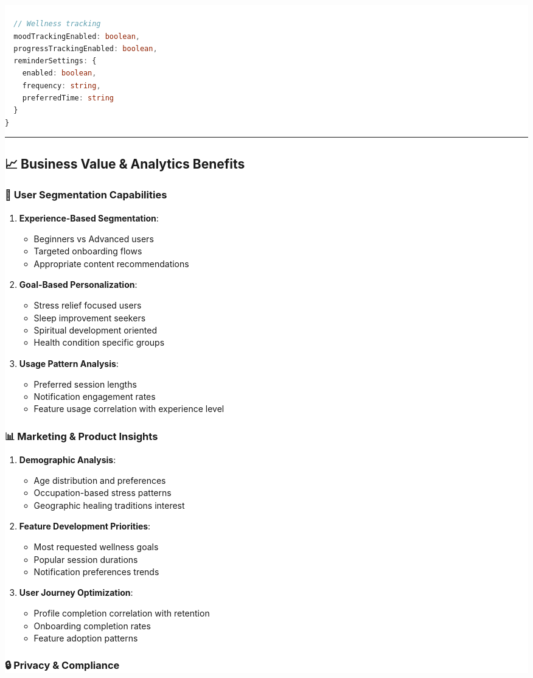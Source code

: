 ```typescript
  
  // Wellness tracking
  moodTrackingEnabled: boolean,
  progressTrackingEnabled: boolean,
  reminderSettings: {
    enabled: boolean,
    frequency: string,
    preferredTime: string
  }
}
```

---

## 📈 **Business Value & Analytics Benefits**

### 🎯 **User Segmentation Capabilities**

1. **Experience-Based Segmentation**:
   - Beginners vs Advanced users
   - Targeted onboarding flows
   - Appropriate content recommendations

2. **Goal-Based Personalization**:
   - Stress relief focused users
   - Sleep improvement seekers
   - Spiritual development oriented
   - Health condition specific groups

3. **Usage Pattern Analysis**:
   - Preferred session lengths
   - Notification engagement rates
   - Feature usage correlation with experience level

### 📊 **Marketing & Product Insights**

1. **Demographic Analysis**:
   - Age distribution and preferences
   - Occupation-based stress patterns
   - Geographic healing traditions interest

2. **Feature Development Priorities**:
   - Most requested wellness goals
   - Popular session durations
   - Notification preferences trends

3. **User Journey Optimization**:
   - Profile completion correlation with retention
   - Onboarding completion rates
   - Feature adoption patterns

### 🔒 **Privacy & Compliance**
